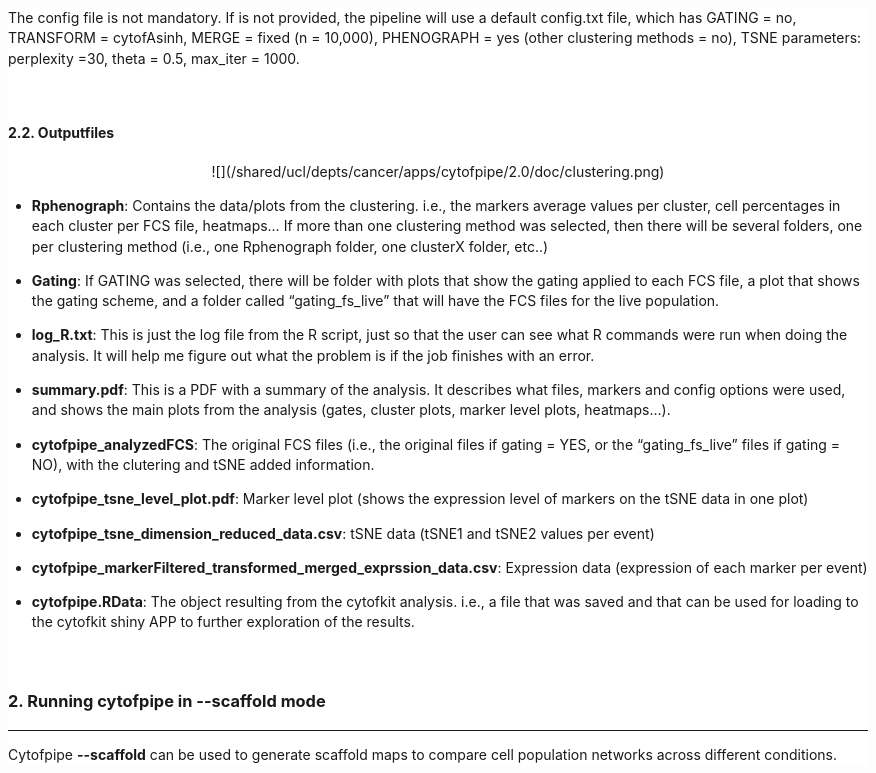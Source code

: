 The config file is not mandatory. If is not provided, the pipeline will use a default config.txt file, which has GATING = no, TRANSFORM = cytofAsinh, MERGE = fixed (n = 10,000), PHENOGRAPH = yes (other clustering methods = no), TSNE parameters: perplexity =30, theta = 0.5, max_iter = 1000.


<br />

#### 2.2. Outputfiles


<p align="center">
![](/shared/ucl/depts/cancer/apps/cytofpipe/2.0/doc/clustering.png)
</p>


- **Rphenograph**: Contains the data/plots from the clustering. i.e., the markers average values per cluster, cell percentages in each cluster per FCS file, heatmaps… If more than one clustering method was selected, then there will be several folders, one per clustering method (i.e., one Rphenograph folder, one clusterX folder, etc..)

- **Gating**: If GATING was selected, there will be folder with plots that show the gating applied to each FCS file, a plot that shows the gating scheme, and a folder called “gating_fs_live” that will have the FCS files for the live population.


- **log_R.txt**: This is just the log file from the R script, just so that the user can see what R commands were run when doing the analysis. It will help me figure out what the problem is if the job finishes with an error. 

- **summary.pdf**: This is a PDF with a summary of the analysis. It describes what files, markers and config options were used, and shows the main plots from the analysis (gates, cluster plots, marker level plots, heatmaps…).

- **cytofpipe_analyzedFCS**: The original FCS files (i.e., the original files if gating = YES, or the “gating_fs_live” files if gating = NO), with the clutering and tSNE added information.

- **cytofpipe_tsne_level_plot.pdf**: Marker level plot (shows the expression level of markers on the tSNE data in one plot)

- **cytofpipe_tsne_dimension_reduced_data.csv**: tSNE data (tSNE1 and tSNE2 values per event)

- **cytofpipe_markerFiltered_transformed_merged_exprssion_data.csv**: Expression data (expression of each marker per event)

- **cytofpipe.RData**: The object resulting from the cytofkit analysis. i.e., a file that was saved and that can be used for loading to the cytofkit shiny APP to further exploration of the results.


<br />


### 2. Running cytofpipe in --scaffold mode

_________________


Cytofpipe **--scaffold** can be used to generate scaffold maps to compare cell population networks across different conditions.
<br />
